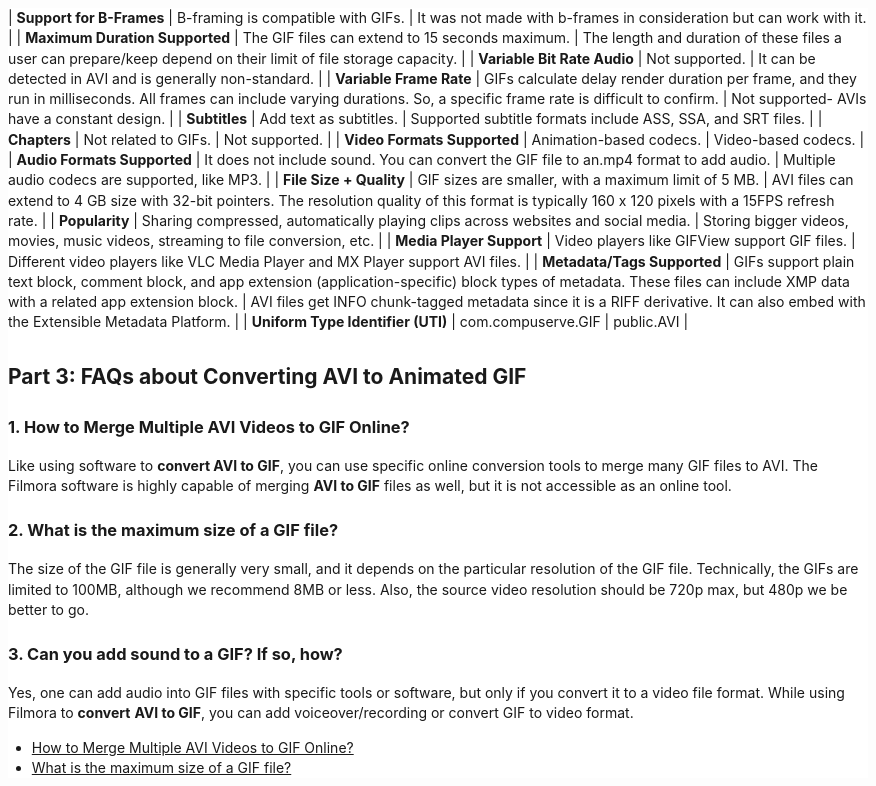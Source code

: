 | **Support for B-Frames**          | B-framing is compatible with GIFs.                                                                                                                                                   | It was not made with b-frames in consideration but can work with it.                                                                                   |
| **Maximum Duration Supported**    | The GIF files can extend to 15 seconds maximum.                                                                                                                                      | The length and duration of these files a user can prepare/keep depend on their limit of file storage capacity.                                         |
| **Variable Bit Rate Audio**       | Not supported.                                                                                                                                                                       | It can be detected in AVI and is generally non-standard.                                                                                               |
| **Variable Frame Rate**           | GIFs calculate delay render duration per frame, and they run in milliseconds. All frames can include varying durations. So, a specific frame rate is difficult to confirm.           | Not supported- AVIs have a constant design.                                                                                                            |
| **Subtitles**                     | Add text as subtitles.                                                                                                                                                               | Supported subtitle formats include ASS, SSA, and SRT files.                                                                                            |
| **Chapters**                      | Not related to GIFs.                                                                                                                                                                 | Not supported.                                                                                                                                         |
| **Video Formats Supported**       | Animation-based codecs.                                                                                                                                                              | Video-based codecs.                                                                                                                                    |
| **Audio Formats Supported**       | It does not include sound. You can convert the GIF file to an.mp4 format to add audio.                                                                                               | Multiple audio codecs are supported, like MP3.                                                                                                         |
| **File Size + Quality**           | GIF sizes are smaller, with a maximum limit of 5 MB.                                                                                                                                 | AVI files can extend to 4 GB size with 32-bit pointers. The resolution quality of this format is typically 160 x 120 pixels with a 15FPS refresh rate. |
| **Popularity**                    | Sharing compressed, automatically playing clips across websites and social media.                                                                                                    | Storing bigger videos, movies, music videos, streaming to file conversion, etc.                                                                        |
| **Media Player Support**          | Video players like GIFView support GIF files.                                                                                                                                        | Different video players like VLC Media Player and MX Player support AVI files.                                                                         |
| **Metadata/Tags Supported**       | GIFs support plain text block, comment block, and app extension (application-specific) block types of metadata. These files can include XMP data with a related app extension block. | AVI files get INFO chunk-tagged metadata since it is a RIFF derivative. It can also embed with the Extensible Metadata Platform.                       |
| **Uniform Type Identifier (UTI)** | com.compuserve.GIF                                                                                                                                                                   | public.AVI                                                                                                                                             |

## Part 3: FAQs about Converting AVI to Animated GIF

### 1\. How to Merge Multiple AVI Videos to GIF Online?

Like using software to **convert AVI to GIF**, you can use specific online conversion tools to merge many GIF files to AVI. The Filmora software is highly capable of merging **AVI to GIF** files as well, but it is not accessible as an online tool.

### 2\. What is the maximum size of a GIF file?

The size of the GIF file is generally very small, and it depends on the particular resolution of the GIF file. Technically, the GIFs are limited to 100MB, although we recommend 8MB or less. Also, the source video resolution should be 720p max, but 480p we be better to go.

### 3\. Can you add sound to a GIF? If so, how?

Yes, one can add audio into GIF files with specific tools or software, but only if you convert it to a video file format. While using Filmora to **convert** **AVI to GIF**, you can add voiceover/recording or convert GIF to video format.

* [How to Merge Multiple AVI Videos to GIF Online?](#part3-1)
* [What is the maximum size of a GIF file?](#part3-2)